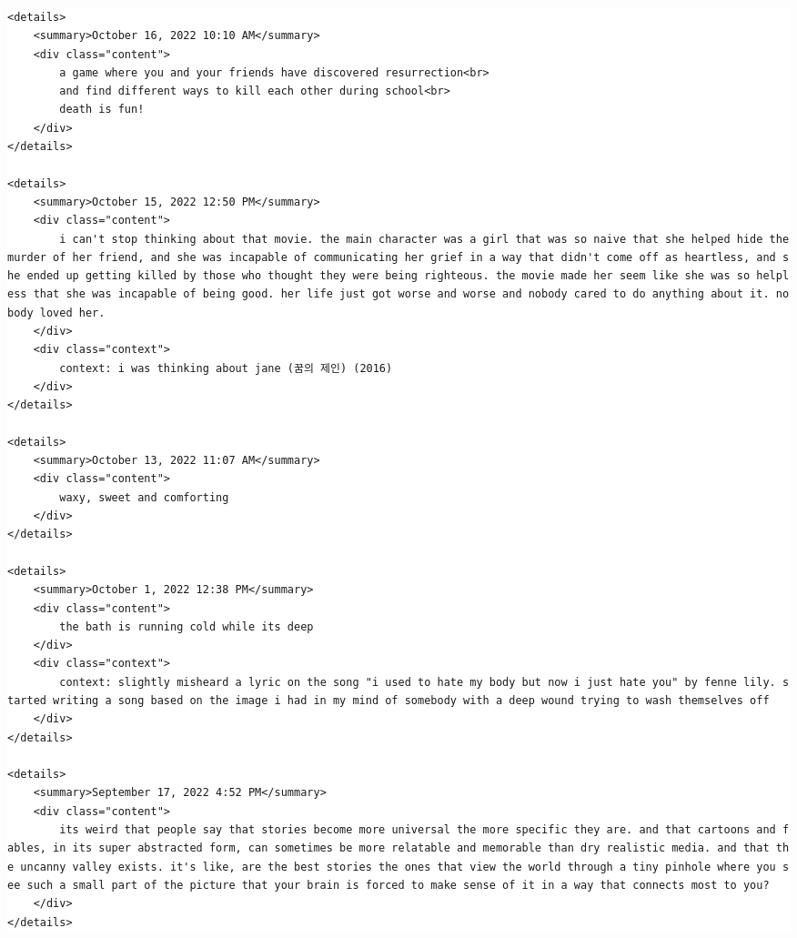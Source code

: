     <details>
        <summary>October 16, 2022 10:10 AM</summary>
        <div class="content">
            a game where you and your friends have discovered resurrection<br>
            and find different ways to kill each other during school<br>
            death is fun!
        </div>
    </details>

    <details>
        <summary>October 15, 2022 12:50 PM</summary>
        <div class="content">
            i can't stop thinking about that movie. the main character was a girl that was so naive that she helped hide the murder of her friend, and she was incapable of communicating her grief in a way that didn't come off as heartless, and she ended up getting killed by those who thought they were being righteous. the movie made her seem like she was so helpless that she was incapable of being good. her life just got worse and worse and nobody cared to do anything about it. nobody loved her.
        </div>
        <div class="context">
            context: i was thinking about jane (꿈의 제인) (2016)
        </div>
    </details>

    <details>
        <summary>October 13, 2022 11:07 AM</summary>
        <div class="content">
            waxy, sweet and comforting
        </div>
    </details>

    <details>
        <summary>October 1, 2022 12:38 PM</summary>
        <div class="content">
            the bath is running cold while its deep
        </div>
        <div class="context">
            context: slightly misheard a lyric on the song "i used to hate my body but now i just hate you" by fenne lily. started writing a song based on the image i had in my mind of somebody with a deep wound trying to wash themselves off
        </div>
    </details>

    <details>
        <summary>September 17, 2022 4:52 PM</summary>
        <div class="content">
            its weird that people say that stories become more universal the more specific they are. and that cartoons and fables, in its super abstracted form, can sometimes be more relatable and memorable than dry realistic media. and that the uncanny valley exists. it's like, are the best stories the ones that view the world through a tiny pinhole where you see such a small part of the picture that your brain is forced to make sense of it in a way that connects most to you?
        </div>
    </details>
